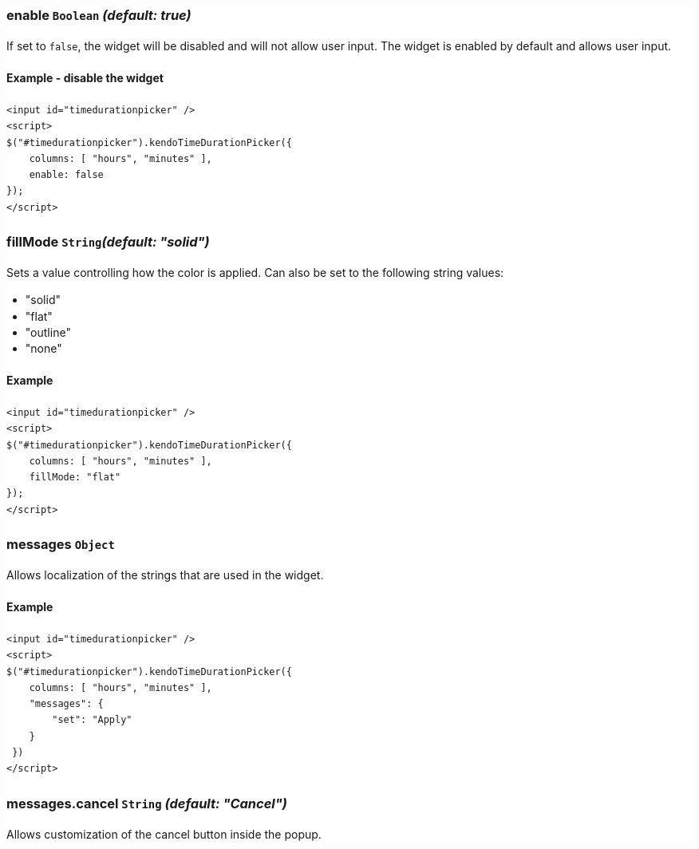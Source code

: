### enable `Boolean` *(default: true)*

If set to `false`, the widget will be disabled and will not allow user input. The widget is enabled by default and allows user input.

#### Example - disable the widget

    <input id="timedurationpicker" />
    <script>
    $("#timedurationpicker").kendoTimeDurationPicker({
        columns: [ "hours", "minutes" ],
        enable: false
    });
    </script>

### fillMode `String`*(default: "solid")*

Sets a value controlling how the color is applied. Can also be set to the following string values:

- "solid"
- "flat"
- "outline"
- "none"

#### Example

    <input id="timedurationpicker" />
    <script>
    $("#timedurationpicker").kendoTimeDurationPicker({
        columns: [ "hours", "minutes" ],
        fillMode: "flat"
    });
    </script>

### messages `Object`

Allows localization of the strings that are used in the widget.

#### Example

    <input id="timedurationpicker" />
    <script>
    $("#timedurationpicker").kendoTimeDurationPicker({
        columns: [ "hours", "minutes" ],
        "messages": {
            "set": "Apply"
        }
     })
    </script>

### messages.cancel `String` *(default: "Cancel")*

Allows customization of the cancel button inside the popup.
